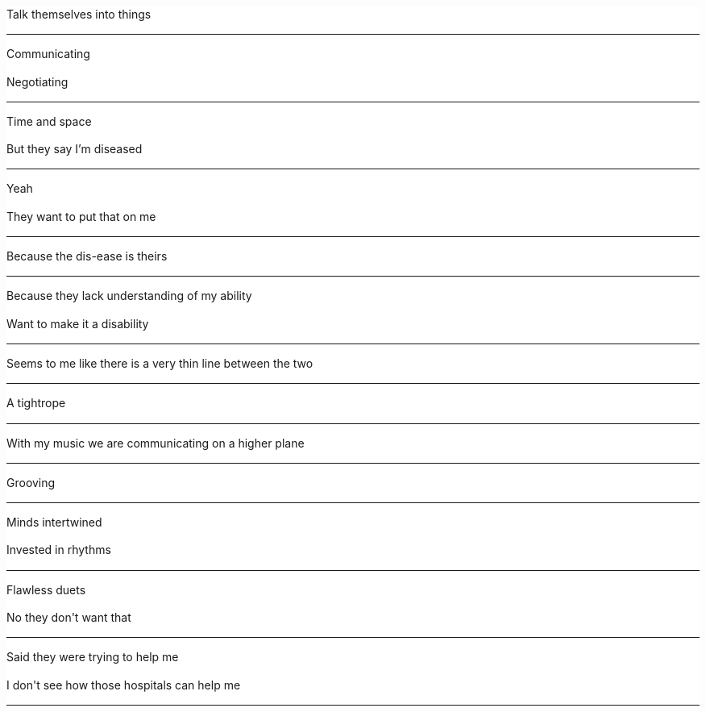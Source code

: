 Talk themselves into things 

---

Communicating

Negotiating 

---

Time and space

But they say I’m diseased 

---

Yeah

They want to put that on me 

---

Because the dis-ease is theirs

---

Because they lack understanding of my ability 

Want to make it a disability

---

Seems to me like there is a very thin line between the two 

---

A tightrope

---

With my music we are communicating on a higher plane 

---

Grooving

---

Minds intertwined 

Invested in rhythms 

---

Flawless duets

No they don't want that

---

Said they were trying to help me

I don't see how those hospitals can help me 

---